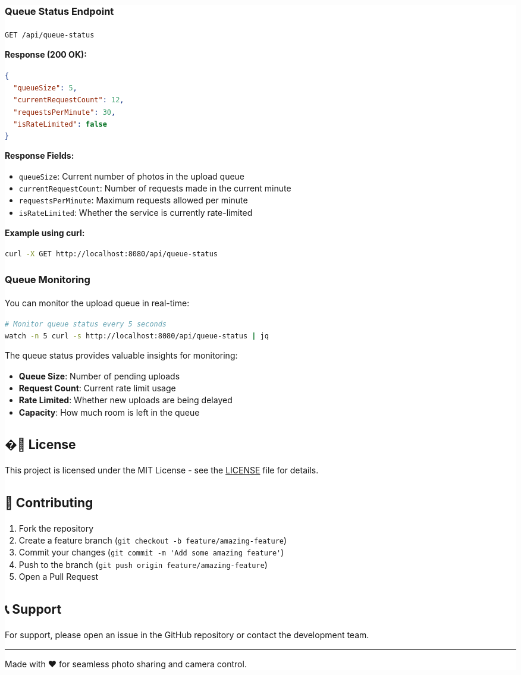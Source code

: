 ### Queue Status Endpoint

```
GET /api/queue-status
```

**Response (200 OK):**
```json
{
  "queueSize": 5,
  "currentRequestCount": 12,
  "requestsPerMinute": 30,
  "isRateLimited": false
}
```

**Response Fields:**
- `queueSize`: Current number of photos in the upload queue
- `currentRequestCount`: Number of requests made in the current minute
- `requestsPerMinute`: Maximum requests allowed per minute
- `isRateLimited`: Whether the service is currently rate-limited

**Example using curl:**
```bash
curl -X GET http://localhost:8080/api/queue-status
```

### Queue Monitoring

You can monitor the upload queue in real-time:

```bash
# Monitor queue status every 5 seconds
watch -n 5 curl -s http://localhost:8080/api/queue-status | jq
```

The queue status provides valuable insights for monitoring:
- **Queue Size**: Number of pending uploads
- **Request Count**: Current rate limit usage
- **Rate Limited**: Whether new uploads are being delayed
- **Capacity**: How much room is left in the queue

## �📄 License

This project is licensed under the MIT License - see the [LICENSE](LICENSE) file for details.

## 🤝 Contributing

1. Fork the repository
2. Create a feature branch (`git checkout -b feature/amazing-feature`)
3. Commit your changes (`git commit -m 'Add some amazing feature'`)
4. Push to the branch (`git push origin feature/amazing-feature`)
5. Open a Pull Request

## 📞 Support

For support, please open an issue in the GitHub repository or contact the development team.

---

Made with ❤️ for seamless photo sharing and camera control.
